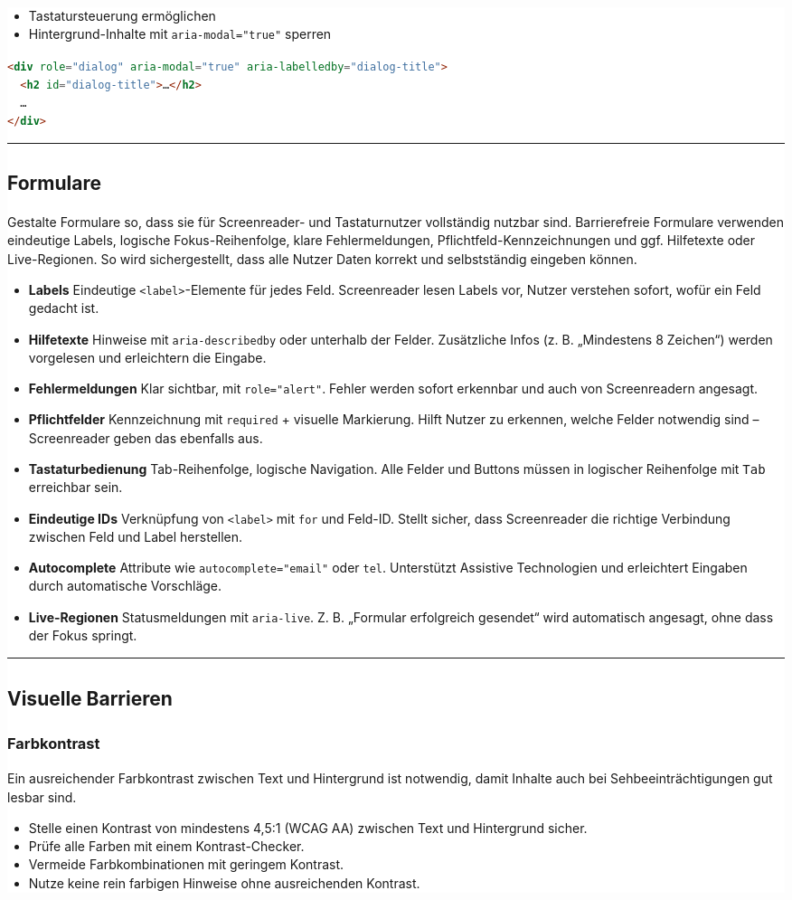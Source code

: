 - Tastatursteuerung ermöglichen
- Hintergrund-Inhalte mit `aria-modal="true"` sperren
```html
<div role="dialog" aria-modal="true" aria-labelledby="dialog-title">
  <h2 id="dialog-title">…</h2>
  …
</div>
```

---

## Formulare
Gestalte Formulare so, dass sie für Screenreader- und Tastaturnutzer vollständig nutzbar sind. Barrierefreie Formulare verwenden eindeutige Labels, logische Fokus-Reihenfolge, klare Fehlermeldungen, Pflichtfeld-Kennzeichnungen und ggf. Hilfetexte oder Live-Regionen. So wird sichergestellt, dass alle Nutzer Daten korrekt und selbstständig eingeben können.

- **Labels**
  Eindeutige `<label>`-Elemente für jedes Feld. Screenreader lesen Labels vor, Nutzer verstehen sofort, wofür ein Feld gedacht ist.

- **Hilfetexte**
  Hinweise mit `aria-describedby` oder unterhalb der Felder. Zusätzliche Infos (z. B. „Mindestens 8 Zeichen“) werden vorgelesen und erleichtern die Eingabe.

- **Fehlermeldungen**
  Klar sichtbar, mit `role="alert"`. Fehler werden sofort erkennbar und auch von Screenreadern angesagt.

- **Pflichtfelder**
  Kennzeichnung mit `required` + visuelle Markierung. Hilft Nutzer zu erkennen, welche Felder notwendig sind – Screenreader geben das ebenfalls aus.

- **Tastaturbedienung**
  Tab-Reihenfolge, logische Navigation. Alle Felder und Buttons müssen in logischer Reihenfolge mit <kbd>Tab</kbd> erreichbar sein.

- **Eindeutige IDs**
  Verknüpfung von `<label>` mit `for` und Feld-ID. Stellt sicher, dass Screenreader die richtige Verbindung zwischen Feld und Label herstellen.

- **Autocomplete**
  Attribute wie `autocomplete="email"` oder `tel`. Unterstützt Assistive Technologien und erleichtert Eingaben durch automatische Vorschläge.

- **Live-Regionen**
  Statusmeldungen mit `aria-live`. Z. B. „Formular erfolgreich gesendet“ wird automatisch angesagt, ohne dass der Fokus springt.

---

## Visuelle Barrieren
### Farbkontrast
Ein ausreichender Farbkontrast zwischen Text und Hintergrund ist notwendig, damit Inhalte auch bei Sehbeeinträchtigungen gut lesbar sind.
- Stelle einen Kontrast von mindestens 4,5:1 (WCAG AA) zwischen Text und Hintergrund sicher.
- Prüfe alle Farben mit einem Kontrast-Checker.
- Vermeide Farbkombinationen mit geringem Kontrast.
- Nutze keine rein farbigen Hinweise ohne ausreichenden Kontrast.

